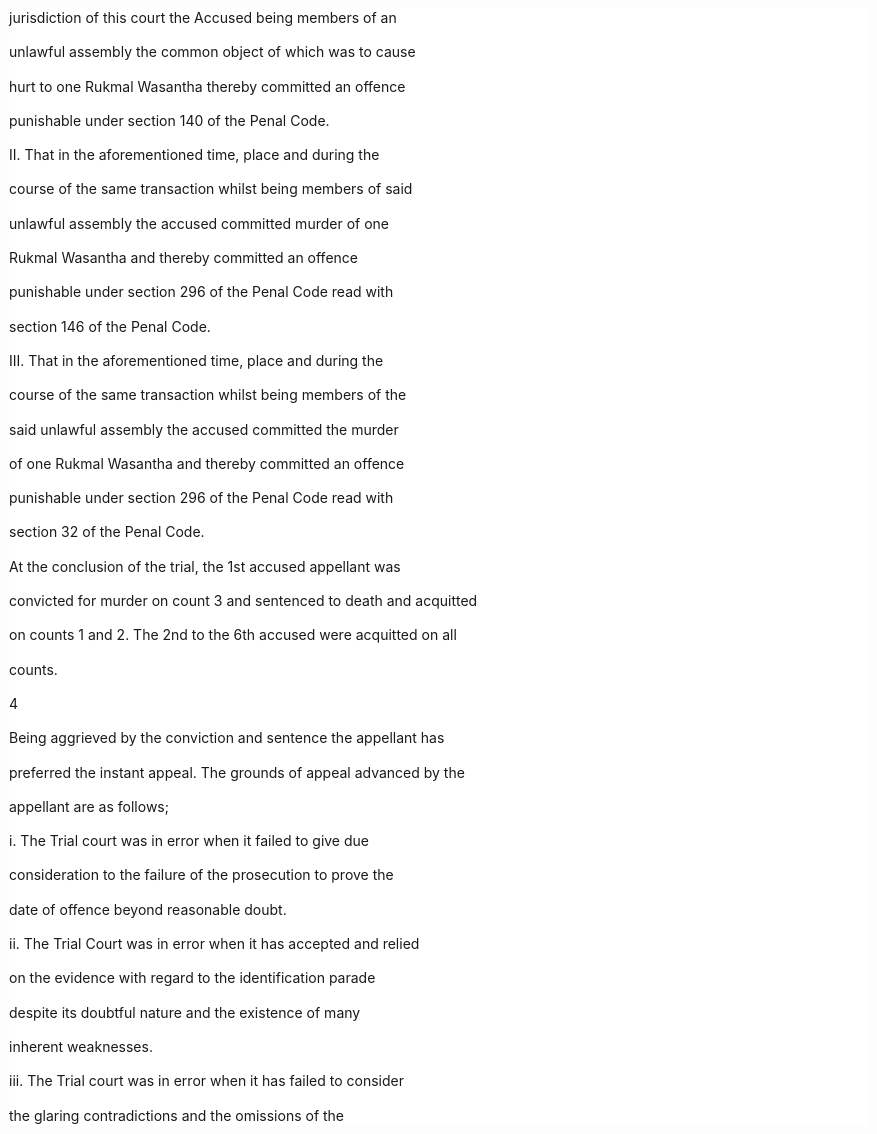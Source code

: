 jurisdiction of this court the Accused being members of an

unlawful assembly the common object of which was to cause

hurt to one Rukmal Wasantha thereby committed an offence

punishable under section 140 of the Penal Code.

II. That in the aforementioned time, place and during the

course of the same transaction whilst being members of said

unlawful assembly the accused committed murder of one

Rukmal Wasantha and thereby committed an offence

punishable under section 296 of the Penal Code read with

section 146 of the Penal Code.

III. That in the aforementioned time, place and during the

course of the same transaction whilst being members of the

said unlawful assembly the accused committed the murder

of one Rukmal Wasantha and thereby committed an offence

punishable under section 296 of the Penal Code read with

section 32 of the Penal Code.

At the conclusion of the trial, the 1st accused appellant was

convicted for murder on count 3 and sentenced to death and acquitted

on counts 1 and 2. The 2nd to the 6th accused were acquitted on all

counts.

4

Being aggrieved by the conviction and sentence the appellant has

preferred the instant appeal. The grounds of appeal advanced by the

appellant are as follows;

i. The Trial court was in error when it failed to give due

consideration to the failure of the prosecution to prove the

date of offence beyond reasonable doubt.

ii. The Trial Court was in error when it has accepted and relied

on the evidence with regard to the identification parade

despite its doubtful nature and the existence of many

inherent weaknesses.

iii. The Trial court was in error when it has failed to consider

the glaring contradictions and the omissions of the
